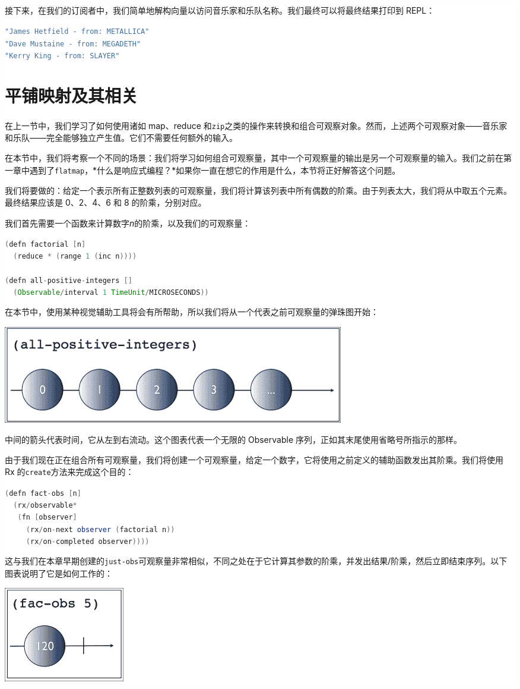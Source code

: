 接下来，在我们的订阅者中，我们简单地解构向量以访问音乐家和乐队名称。我们最终可以将最终结果打印到 REPL：

```java
"James Hetfield - from: METALLICA"
"Dave Mustaine - from: MEGADETH"
"Kerry King - from: SLAYER"

```

# 平铺映射及其相关

在上一节中，我们学习了如何使用诸如 map、reduce 和`zip`之类的操作来转换和组合可观察对象。然而，上述两个可观察对象——音乐家和乐队——完全能够独立产生值。它们不需要任何额外的输入。

在本节中，我们将考察一个不同的场景：我们将学习如何组合可观察量，其中一个可观察量的输出是另一个可观察量的输入。我们之前在第一章中遇到了`flatmap`，*什么是响应式编程？*如果你一直在想它的作用是什么，本节将正好解答这个问题。

我们将要做的：给定一个表示所有正整数列表的可观察量，我们将计算该列表中所有偶数的阶乘。由于列表太大，我们将从中取五个元素。最终结果应该是 0、2、4、6 和 8 的阶乘，分别对应。

我们首先需要一个函数来计算数字*n*的阶乘，以及我们的可观察量：

```java
(defn factorial [n]
  (reduce * (range 1 (inc n))))

(defn all-positive-integers []
  (Observable/interval 1 TimeUnit/MICROSECONDS))
```

在本节中，使用某种视觉辅助工具将会有所帮助，所以我们将从一个代表之前可观察量的弹珠图开始：

![Flatmap 和朋友](img/00005.jpeg)

中间的箭头代表时间，它从左到右流动。这个图表代表一个无限的 Observable 序列，正如其末尾使用省略号所指示的那样。

由于我们现在正在组合所有可观察量，我们将创建一个可观察量，给定一个数字，它将使用之前定义的辅助函数发出其阶乘。我们将使用 Rx 的`create`方法来完成这个目的：

```java
(defn fact-obs [n]
  (rx/observable*
   (fn [observer]
     (rx/on-next observer (factorial n))
     (rx/on-completed observer))))
```

这与我们在本章早期创建的`just-obs`可观察量非常相似，不同之处在于它计算其参数的阶乘，并发出结果/阶乘，然后立即结束序列。以下图表说明了它是如何工作的：

![Flatmap 和朋友](img/00006.jpeg)
